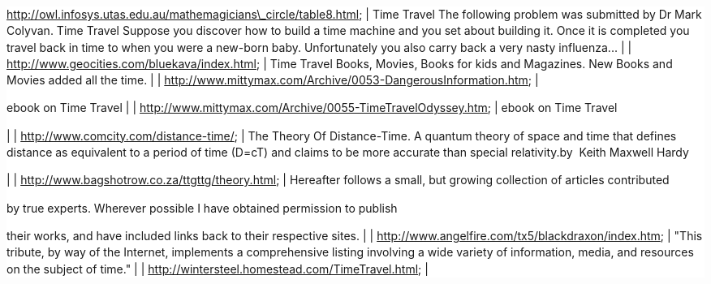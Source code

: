 [http://owl.infosys.utas.edu.au/mathemagicians\_circle/table8.html</a>](/http-owl-infosys-utas-edu-au-mathemagicians_circle-table8-html-a); | 
Time Travel The following problem was
submitted by Dr Mark Colyvan. Time Travel Suppose you discover how to
build a time machine and you set about building it. Once it is completed
you travel back in time to when you were a new-born baby. Unfortunately
you also carry back a very nasty influenza...
 |
| <a href="[http://www.geocities.com/bluekava/index.html](/http-www-geocities-com-bluekava-index-html)">
[http://www.geocities.com/bluekava/index.html</a>](/http-www-geocities-com-bluekava-index-html-a); | Time Travel Books,
Movies, Books for kids and Magazines. New Books and Movies added
all the time.
 |
| <a href="[http://www.mittymax.com/Archive/0053-DangerousInformation.htm](/http-www-mittymax-com-archive-0053-dangerousinformation-htm)">
[http://www.mittymax.com/Archive/0053-DangerousInformation.htm</a>](/http-www-mittymax-com-archive-0053-dangerousinformation-htm-a); | 

ebook on Time Travel
 |
| <a href="[http://www.mittymax.com/Archive/0055-TimeTravelOdyssey.htm](/http-www-mittymax-com-archive-0055-timetravelodyssey-htm)">
[http://www.mittymax.com/Archive/0055-TimeTravelOdyssey.htm</a>](/http-www-mittymax-com-archive-0055-timetravelodyssey-htm-a); | 
ebook on Time Travel

 |
| <a href="[http://www.comcity.com/distance-time/](/http-www-comcity-com-distance-time)">
[http://www.comcity.com/distance-time/</a>](/http-www-comcity-com-distance-time-a); | The Theory Of Distance-Time. A quantum theory of space and time that defines
distance as equivalent to a period of time (D=cT) and claims to be more
accurate than special relativity.by  Keith
Maxwell Hardy

 |
| <a href="[http://www.bagshotrow.co.za/ttgttg/theory.html](/http-www-bagshotrow-co-za-ttgttg-theory-html)">
[http://www.bagshotrow.co.za/ttgttg/theory.html</a>](/http-www-bagshotrow-co-za-ttgttg-theory-html-a); | 
Hereafter
follows a small, but growing collection of articles contributed


by true experts. Wherever possible I have obtained permission to publish

their works, and have included links back to their respective sites.
 |
| <a href="[http://www.angelfire.com/tx5/blackdraxon/index.htm](/http-www-angelfire-com-tx5-blackdraxon-index-htm)">
[http://www.angelfire.com/tx5/blackdraxon/index.htm</a>](/http-www-angelfire-com-tx5-blackdraxon-index-htm-a); | 
"This tribute,
by way of the Internet, implements a comprehensive listing involving a
wide variety of information, media, and resources on the subject of
time."
 |
| <a href="[http://wintersteel.homestead.com/TimeTravel.html](/http-wintersteel-homestead-com-timetravel-html)">
[http://wintersteel.homestead.com/TimeTravel.html</a>](/http-wintersteel-homestead-com-timetravel-html-a); | 